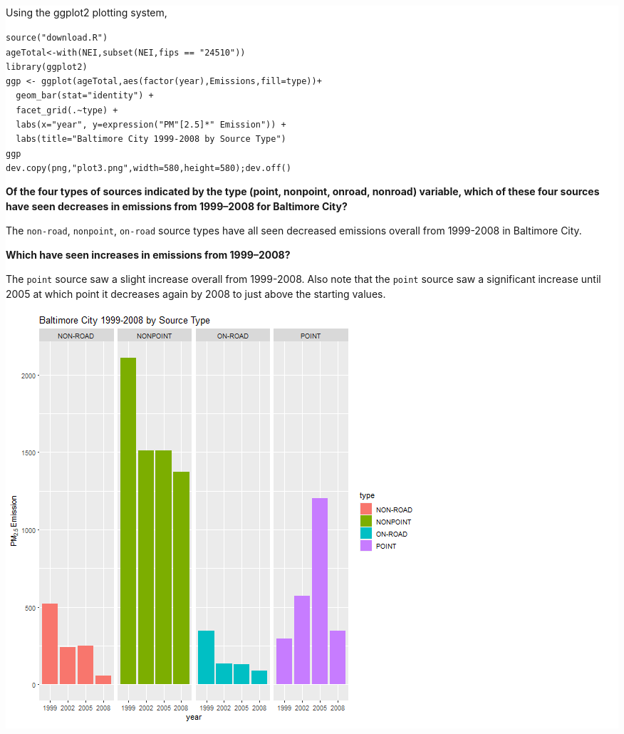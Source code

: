 Using the ggplot2 plotting system,

```{r plot3}
source("download.R")
ageTotal<-with(NEI,subset(NEI,fips == "24510"))
library(ggplot2)
ggp <- ggplot(ageTotal,aes(factor(year),Emissions,fill=type))+
  geom_bar(stat="identity") +
  facet_grid(.~type) + 
  labs(x="year", y=expression("PM"[2.5]*" Emission")) + 
  labs(title="Baltimore City 1999-2008 by Source Type")
ggp
dev.copy(png,"plot3.png",width=580,height=580);dev.off()
```

**Of the four types of sources indicated by the type (point, nonpoint, onroad, nonroad) variable, which of these four sources have seen decreases in emissions from 1999–2008 for Baltimore City?**

The `non-road`, `nonpoint`, `on-road` source types have all seen decreased emissions overall from 1999-2008 in Baltimore City.

**Which have seen increases in emissions from 1999–2008?**

The `point` source saw a slight increase overall from 1999-2008. Also note that the `point` source saw a significant increase until 2005 at which point it decreases again by 2008 to just above the starting values. 

![plot of plot3.png](./plot3.png)
